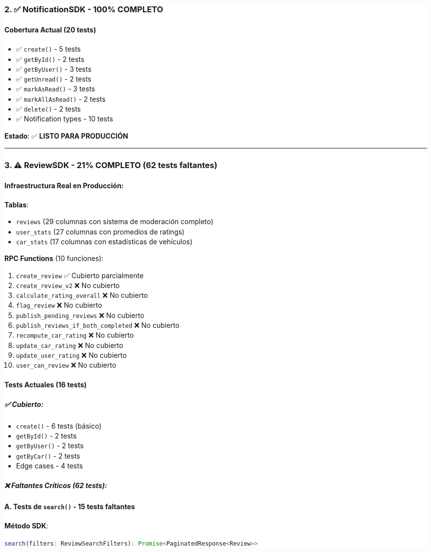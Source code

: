 ### 2. ✅ NotificationSDK - **100% COMPLETO**

#### Cobertura Actual (20 tests)
- ✅ `create()` - 5 tests
- ✅ `getById()` - 2 tests
- ✅ `getByUser()` - 3 tests
- ✅ `getUnread()` - 2 tests
- ✅ `markAsRead()` - 3 tests
- ✅ `markAllAsRead()` - 2 tests
- ✅ `delete()` - 2 tests
- ✅ Notification types - 10 tests

**Estado**: ✅ **LISTO PARA PRODUCCIÓN**

---

### 3. ⚠️ ReviewSDK - **21% COMPLETO** (62 tests faltantes)

#### Infraestructura Real en Producción:

**Tablas**:
- `reviews` (29 columnas con sistema de moderación completo)
- `user_stats` (27 columnas con promedios de ratings)
- `car_stats` (17 columnas con estadísticas de vehículos)

**RPC Functions** (10 funciones):
1. `create_review` ✅ Cubierto parcialmente
2. `create_review_v2` ❌ No cubierto
3. `calculate_rating_overall` ❌ No cubierto
4. `flag_review` ❌ No cubierto
5. `publish_pending_reviews` ❌ No cubierto
6. `publish_reviews_if_both_completed` ❌ No cubierto
7. `recompute_car_rating` ❌ No cubierto
8. `update_car_rating` ❌ No cubierto
9. `update_user_rating` ❌ No cubierto
10. `user_can_review` ❌ No cubierto

#### Tests Actuales (16 tests)

##### ✅ Cubierto:
- `create()` - 6 tests (básico)
- `getById()` - 2 tests
- `getByUser()` - 2 tests
- `getByCar()` - 2 tests
- Edge cases - 4 tests

##### ❌ Faltantes Críticos (62 tests):

#### A. Tests de `search()` - 15 tests faltantes

**Método SDK**:
```typescript
search(filters: ReviewSearchFilters): Promise<PaginatedResponse<Review>>
```
